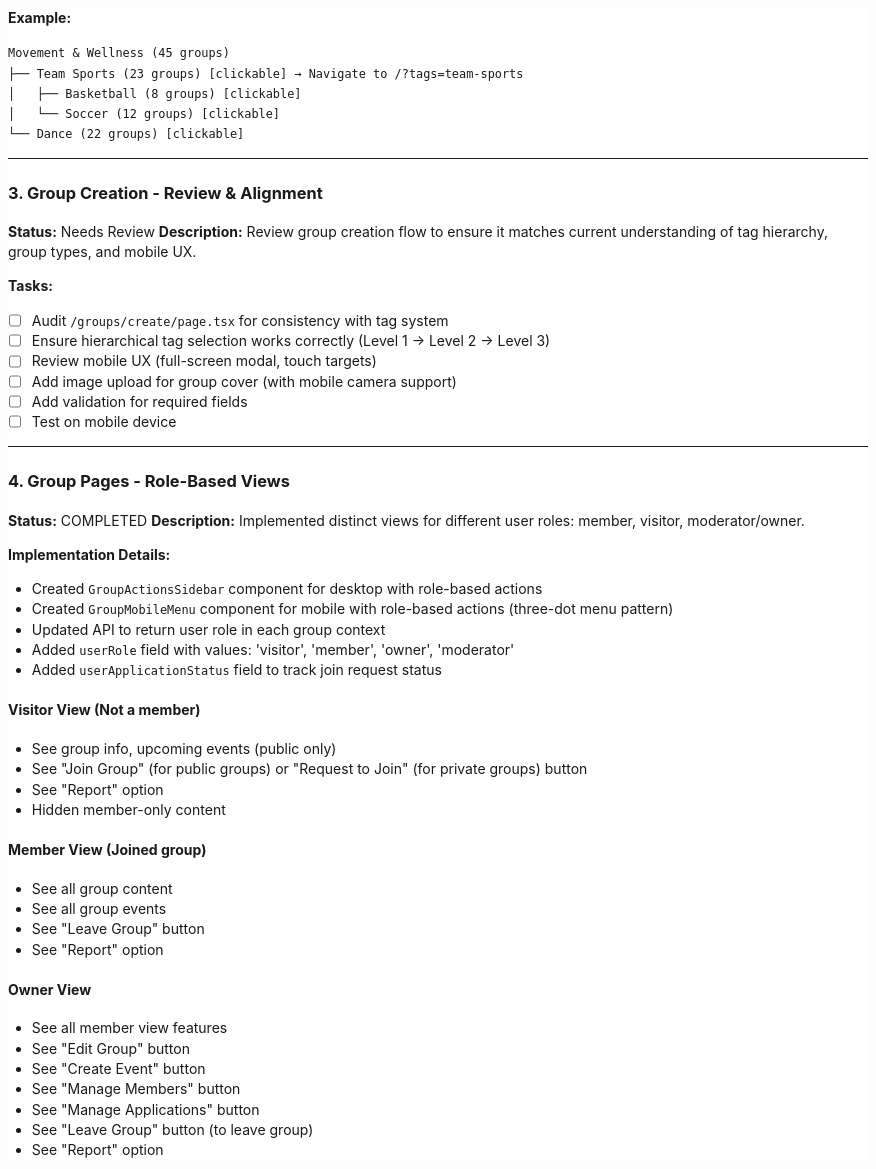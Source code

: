 **Example:**
```
Movement & Wellness (45 groups)
├── Team Sports (23 groups) [clickable] → Navigate to /?tags=team-sports
│   ├── Basketball (8 groups) [clickable]
│   └── Soccer (12 groups) [clickable]
└── Dance (22 groups) [clickable]
```

---

### 3. Group Creation - Review & Alignment
**Status:** Needs Review
**Description:** Review group creation flow to ensure it matches current understanding of tag hierarchy, group types, and mobile UX.

**Tasks:**
- [ ] Audit `/groups/create/page.tsx` for consistency with tag system
- [ ] Ensure hierarchical tag selection works correctly (Level 1 → Level 2 → Level 3)
- [ ] Review mobile UX (full-screen modal, touch targets)
- [ ] Add image upload for group cover (with mobile camera support)
- [ ] Add validation for required fields
- [ ] Test on mobile device

---

### 4. Group Pages - Role-Based Views
**Status:** COMPLETED
**Description:** Implemented distinct views for different user roles: member, visitor, moderator/owner.

**Implementation Details:**
- Created `GroupActionsSidebar` component for desktop with role-based actions
- Created `GroupMobileMenu` component for mobile with role-based actions (three-dot menu pattern)
- Updated API to return user role in each group context
- Added `userRole` field with values: 'visitor', 'member', 'owner', 'moderator'
- Added `userApplicationStatus` field to track join request status

#### Visitor View (Not a member)
- See group info, upcoming events (public only)
- See "Join Group" (for public groups) or "Request to Join" (for private groups) button
- See "Report" option
- Hidden member-only content

#### Member View (Joined group)
- See all group content
- See all group events
- See "Leave Group" button
- See "Report" option

#### Owner View
- See all member view features
- See "Edit Group" button
- See "Create Event" button
- See "Manage Members" button
- See "Manage Applications" button
- See "Leave Group" button (to leave group)
- See "Report" option
